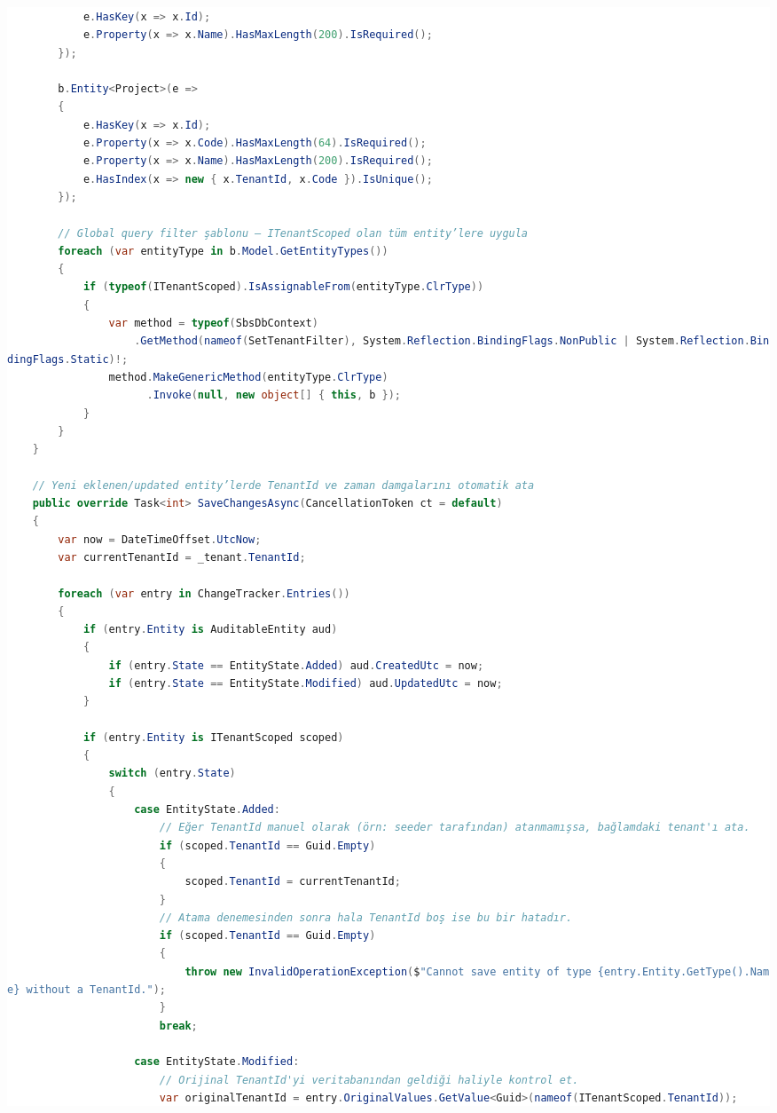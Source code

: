 ```csharp
            e.HasKey(x => x.Id);
            e.Property(x => x.Name).HasMaxLength(200).IsRequired();
        });

        b.Entity<Project>(e =>
        {
            e.HasKey(x => x.Id);
            e.Property(x => x.Code).HasMaxLength(64).IsRequired();
            e.Property(x => x.Name).HasMaxLength(200).IsRequired();
            e.HasIndex(x => new { x.TenantId, x.Code }).IsUnique();
        });

        // Global query filter şablonu – ITenantScoped olan tüm entity’lere uygula
        foreach (var entityType in b.Model.GetEntityTypes())
        {
            if (typeof(ITenantScoped).IsAssignableFrom(entityType.ClrType))
            {
                var method = typeof(SbsDbContext)
                    .GetMethod(nameof(SetTenantFilter), System.Reflection.BindingFlags.NonPublic | System.Reflection.BindingFlags.Static)!;
                method.MakeGenericMethod(entityType.ClrType)
                      .Invoke(null, new object[] { this, b });
            }
        }
    }

    // Yeni eklenen/updated entity’lerde TenantId ve zaman damgalarını otomatik ata
    public override Task<int> SaveChangesAsync(CancellationToken ct = default)
    {
        var now = DateTimeOffset.UtcNow;
        var currentTenantId = _tenant.TenantId;

        foreach (var entry in ChangeTracker.Entries())
        {
            if (entry.Entity is AuditableEntity aud)
            {
                if (entry.State == EntityState.Added) aud.CreatedUtc = now;
                if (entry.State == EntityState.Modified) aud.UpdatedUtc = now;
            }

            if (entry.Entity is ITenantScoped scoped)
            {
                switch (entry.State)
                {
                    case EntityState.Added:
                        // Eğer TenantId manuel olarak (örn: seeder tarafından) atanmamışsa, bağlamdaki tenant'ı ata.
                        if (scoped.TenantId == Guid.Empty)
                        {
                            scoped.TenantId = currentTenantId;
                        }
                        // Atama denemesinden sonra hala TenantId boş ise bu bir hatadır.
                        if (scoped.TenantId == Guid.Empty)
                        {
                            throw new InvalidOperationException($"Cannot save entity of type {entry.Entity.GetType().Name} without a TenantId.");
                        }
                        break;

                    case EntityState.Modified:
                        // Orijinal TenantId'yi veritabanından geldiği haliyle kontrol et.
                        var originalTenantId = entry.OriginalValues.GetValue<Guid>(nameof(ITenantScoped.TenantId));
```